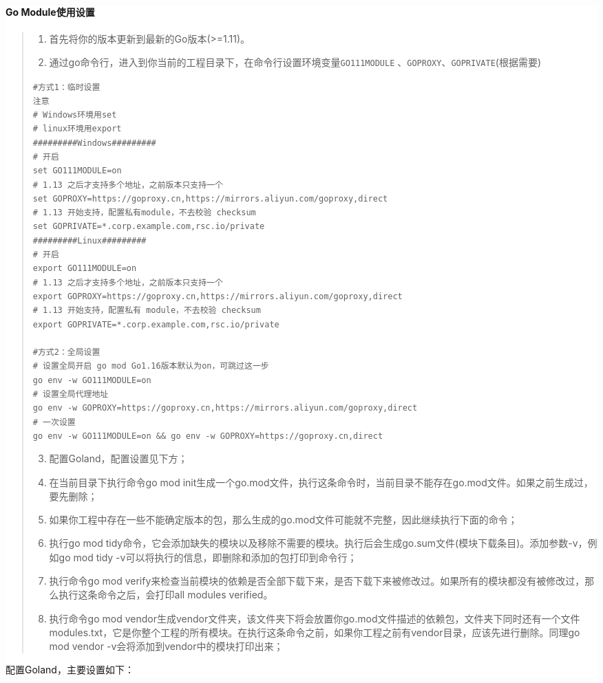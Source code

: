 #### Go Module使用设置

> 1. 首先将你的版本更新到最新的Go版本(>=1.11)。
> 
> 2. 通过go命令行，进入到你当前的工程目录下，在命令行设置环境变量`GO111MODULE` 、`GOPROXY`、`GOPRIVATE`(根据需要)
> 
> ```
> #方式1：临时设置
> 注意
> # Windows环境用set
> # linux环境用export
> #########Windows#########
> # 开启
> set GO111MODULE=on
> # 1.13 之后才支持多个地址，之前版本只支持一个
> set GOPROXY=https://goproxy.cn,https://mirrors.aliyun.com/goproxy,direct
> # 1.13 开始支持，配置私有module，不去校验 checksum
> set GOPRIVATE=*.corp.example.com,rsc.io/private
> #########Linux#########
> # 开启
> export GO111MODULE=on
> # 1.13 之后才支持多个地址，之前版本只支持一个
> export GOPROXY=https://goproxy.cn,https://mirrors.aliyun.com/goproxy,direct
> # 1.13 开始支持，配置私有 module，不去校验 checksum
> export GOPRIVATE=*.corp.example.com,rsc.io/private
> 
> #方式2：全局设置
> # 设置全局开启 go mod Go1.16版本默认为on，可跳过这一步
> go env -w GO111MODULE=on
> # 设置全局代理地址
> go env -w GOPROXY=https://goproxy.cn,https://mirrors.aliyun.com/goproxy,direct
> # 一次设置
> go env -w GO111MODULE=on && go env -w GOPROXY=https://goproxy.cn,direct
> ```
> 
> 3. 配置Goland，配置设置见下方；
> 
> 4. 在当前目录下执行命令go mod init生成一个go.mod文件，执行这条命令时，当前目录不能存在go.mod文件。如果之前生成过，要先删除；
> 
> 5. 如果你工程中存在一些不能确定版本的包，那么生成的go.mod文件可能就不完整，因此继续执行下面的命令；
> 
> 6. 执行go mod tidy命令，它会添加缺失的模块以及移除不需要的模块。执行后会生成go.sum文件(模块下载条目)。添加参数-v，例如go mod tidy -v可以将执行的信息，即删除和添加的包打印到命令行；
> 
> 7. 执行命令go mod verify来检查当前模块的依赖是否全部下载下来，是否下载下来被修改过。如果所有的模块都没有被修改过，那么执行这条命令之后，会打印all modules verified。
> 
> 8. 执行命令go mod vendor生成vendor文件夹，该文件夹下将会放置你go.mod文件描述的依赖包，文件夹下同时还有一个文件modules.txt，它是你整个工程的所有模块。在执行这条命令之前，如果你工程之前有vendor目录，应该先进行删除。同理go mod vendor -v会将添加到vendor中的模块打印出来；

配置Goland，主要设置如下：
